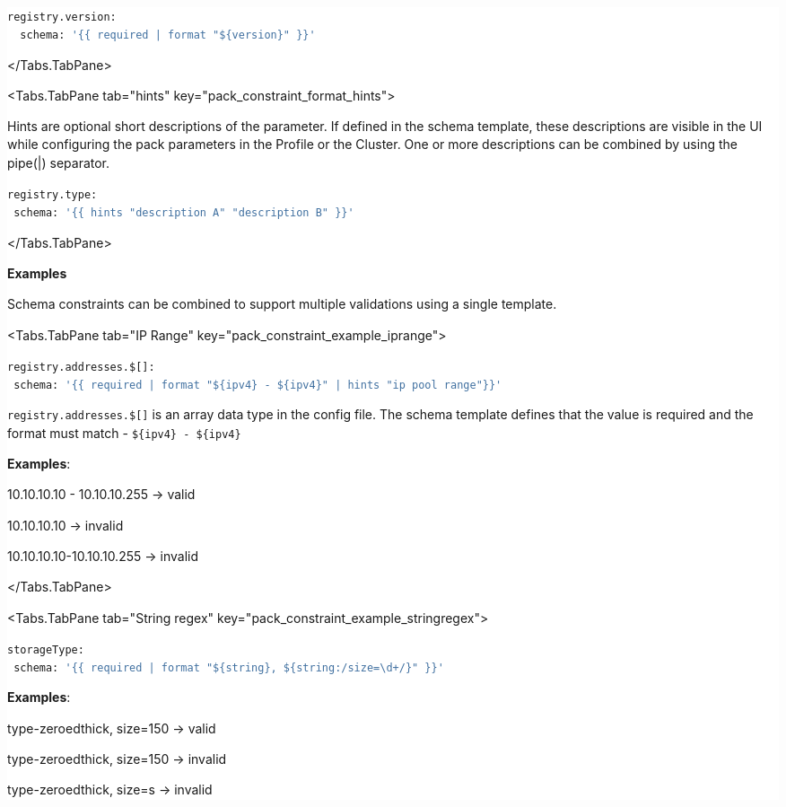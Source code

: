 ```bash
registry.version:
  schema: '{{ required | format "${version}" }}'
```

</Tabs.TabPane>

<Tabs.TabPane tab="hints" key="pack_constraint_format_hints">

Hints are optional short descriptions of the parameter. If defined in the schema template, these descriptions are visible in the UI while configuring the pack parameters in the Profile or the Cluster. One or more descriptions can be combined by using the pipe(|) separator.

```bash
registry.type:
 schema: '{{ hints "description A" "description B" }}'
```

</Tabs.TabPane>

</Tabs>



**Examples**

Schema constraints can be combined to support multiple validations using a single template.

<Tabs identifier="Pack Constraints Examples">

<Tabs.TabPane tab="IP Range" key="pack_constraint_example_iprange">

```bash
registry.addresses.$[]:
 schema: '{{ required | format "${ipv4} - ${ipv4}" | hints "ip pool range"}}'
```

`registry.addresses.$[]` is an array data type in the config file. The schema template defines that the value is required and the format must match - `${ipv4} - ${ipv4}`

**Examples**:

10.10.10.10 - 10.10.10.255  → valid

10.10.10.10  → invalid

10.10.10.10-10.10.10.255  → invalid

</Tabs.TabPane>

<Tabs.TabPane tab="String regex" key="pack_constraint_example_stringregex">

```bash
storageType:
 schema: '{{ required | format "${string}, ${string:/size=\d+/}" }}'
```

**Examples**:

type-zeroedthick, size=150 → valid

type-zeroedthick, size=150 → invalid

type-zeroedthick, size=s → invalid
